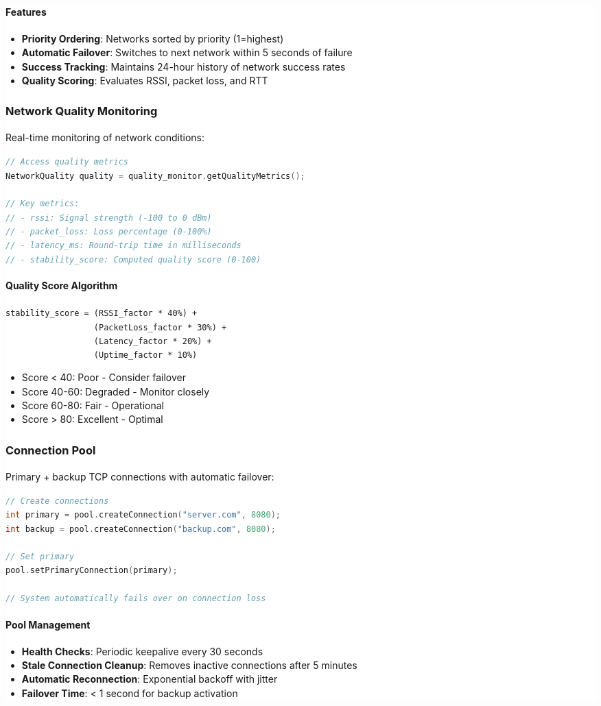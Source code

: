 #### Features

- **Priority Ordering**: Networks sorted by priority (1=highest)
- **Automatic Failover**: Switches to next network within 5 seconds of failure
- **Success Tracking**: Maintains 24-hour history of network success rates
- **Quality Scoring**: Evaluates RSSI, packet loss, and RTT

### Network Quality Monitoring

Real-time monitoring of network conditions:

```cpp
// Access quality metrics
NetworkQuality quality = quality_monitor.getQualityMetrics();

// Key metrics:
// - rssi: Signal strength (-100 to 0 dBm)
// - packet_loss: Loss percentage (0-100%)
// - latency_ms: Round-trip time in milliseconds
// - stability_score: Computed quality score (0-100)
```

#### Quality Score Algorithm

```
stability_score = (RSSI_factor * 40%) +
                  (PacketLoss_factor * 30%) +
                  (Latency_factor * 20%) +
                  (Uptime_factor * 10%)
```

- Score < 40: Poor - Consider failover
- Score 40-60: Degraded - Monitor closely
- Score 60-80: Fair - Operational
- Score > 80: Excellent - Optimal

### Connection Pool

Primary + backup TCP connections with automatic failover:

```cpp
// Create connections
int primary = pool.createConnection("server.com", 8080);
int backup = pool.createConnection("backup.com", 8080);

// Set primary
pool.setPrimaryConnection(primary);

// System automatically fails over on connection loss
```

#### Pool Management

- **Health Checks**: Periodic keepalive every 30 seconds
- **Stale Connection Cleanup**: Removes inactive connections after 5 minutes
- **Automatic Reconnection**: Exponential backoff with jitter
- **Failover Time**: < 1 second for backup activation
